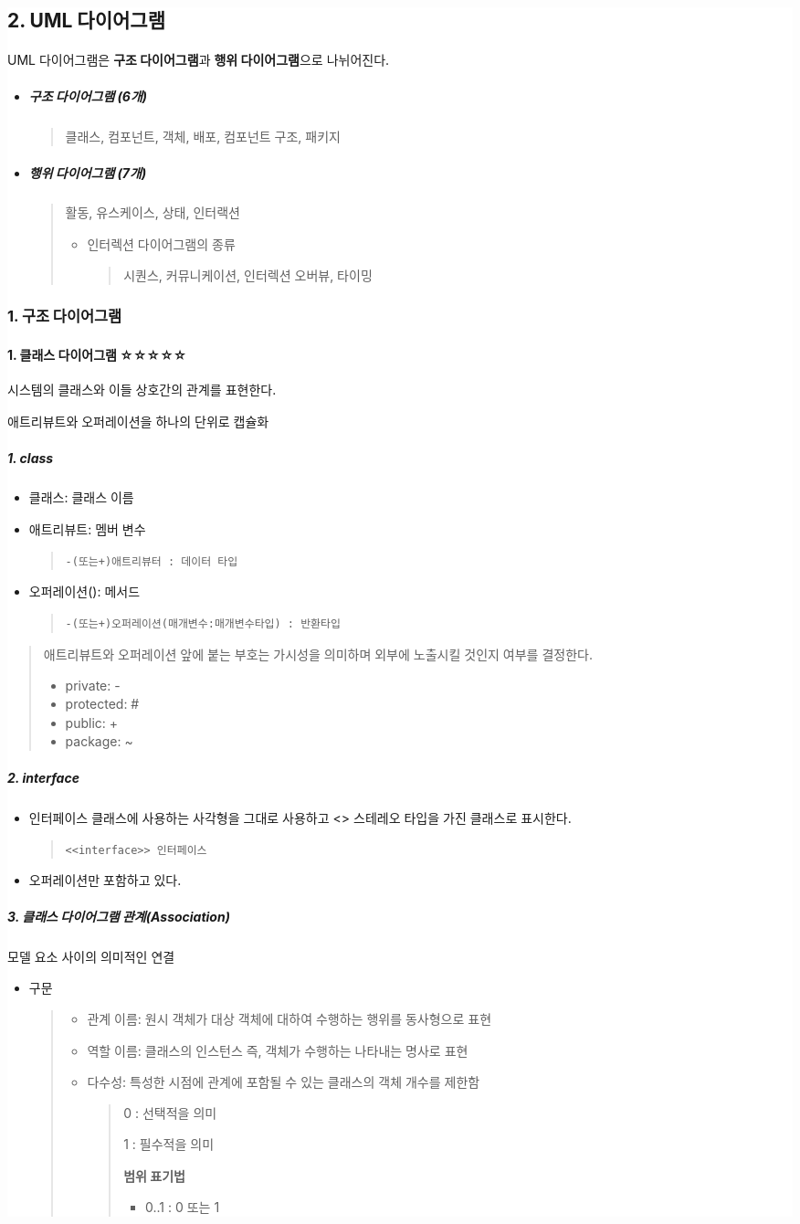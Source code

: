## 2. UML 다이어그램

UML 다이어그램은 **구조 다이어그램**과 **행위 다이어그램**으로 나뉘어진다.

- ##### 구조 다이어그램 (6개)

  > 클래스, 컴포넌트, 객체, 배포, 컴포넌트 구조, 패키지

- ##### 행위 다이어그램 (7개)

  > 활동, 유스케이스, 상태, 인터랙션
  >
  > - 인터렉션 다이어그램의 종류
  >
  >   > 시퀀스, 커뮤니케이션, 인터렉션 오버뷰, 타이밍

  

### 1. 구조 다이어그램

#### 1. 클래스 다이어그램  ☆☆☆☆☆

시스템의 클래스와 이들 상호간의 관계를 표현한다.

애트리뷰트와 오퍼레이션을 하나의 단위로 캡슐화

##### 1. class

- 클래스: 클래스 이름

- 애트리뷰트: 멤버 변수

  > `-(또는+)애트리뷰터 : 데이터 타입`

- 오퍼레이션(): 메서드

  > `-(또는+)오퍼레이션(매개변수:매개변수타입) : 반환타입`

>  애트리뷰트와 오퍼레이션 앞에 붙는 부호는 가시성을 의미하며 외부에 노출시킬 것인지 여부를 결정한다.
>
> - private: -
> - protected: #
> - public: +
> - package: ~

##### 2. interface

- 인터페이스 클래스에 사용하는 사각형을 그대로 사용하고 <<interface>> 스테레오 타입을 가진 클래스로 표시한다.

  > `<<interface>> 인터페이스`

- 오퍼레이션만 포함하고 있다.

##### 3. 클래스 다이어그램 관계(Association)

모델 요소 사이의 의미적인 연결

- 구문

  > - 관계 이름: 원시 객체가 대상 객체에 대하여 수행하는 행위를 동사형으로 표현
  >
  > - 역할 이름: 클래스의 인스턴스 즉, 객체가 수행하는 나타내는 명사로 표현
  >
  > - 다수성: 특성한 시점에 관계에 포함될 수 있는 클래스의 객체 개수를 제한함
  >
  >   > 0 : 선택적을 의미
  >   >
  >   > 1 : 필수적을 의미
  >   >
  >   > **범위 표기법**
  >   >
  >   > - 0..1 : 0 또는 1